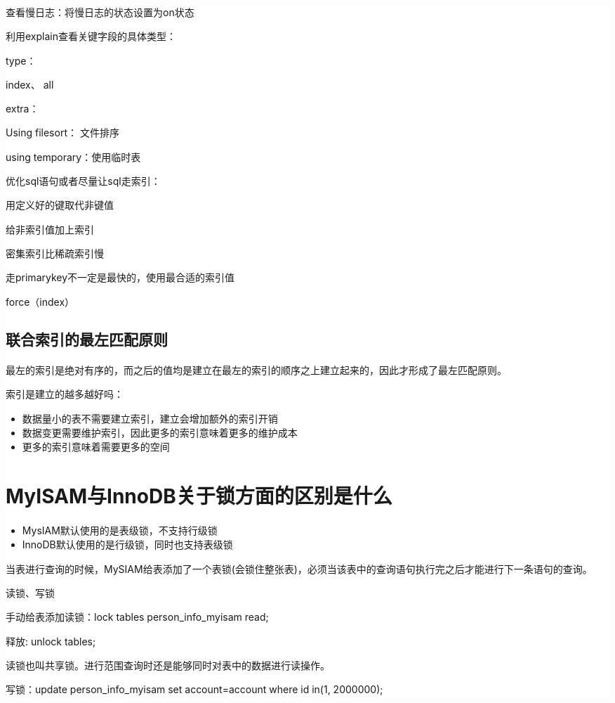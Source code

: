 查看慢日志：将慢日志的状态设置为on状态

利用explain查看关键字段的具体类型：

type：

index、 all

extra：

Using filesort： 文件排序

using temporary：使用临时表

优化sql语句或者尽量让sql走索引：

用定义好的键取代非键值

给非索引值加上索引



密集索引比稀疏索引慢

走primarykey不一定是最快的，使用最合适的索引值

force（index）



## 联合索引的最左匹配原则

最左的索引是绝对有序的，而之后的值均是建立在最左的索引的顺序之上建立起来的，因此才形成了最左匹配原则。



索引是建立的越多越好吗：

* 数据量小的表不需要建立索引，建立会增加额外的索引开销
* 数据变更需要维护索引，因此更多的索引意味着更多的维护成本
* 更多的索引意味着需要更多的空间



# MyISAM与InnoDB关于锁方面的区别是什么

* MysIAM默认使用的是表级锁，不支持行级锁
* InnoDB默认使用的是行级锁，同时也支持表级锁



当表进行查询的时候，MySIAM给表添加了一个表锁(会锁住整张表)，必须当该表中的查询语句执行完之后才能进行下一条语句的查询。

读锁、写锁

手动给表添加读锁：lock tables person_info_myisam read;

释放: unlock tables;

读锁也叫共享锁。进行范围查询时还是能够同时对表中的数据进行读操作。



写锁：update person_info_myisam set account=account where id in(1, 2000000);
